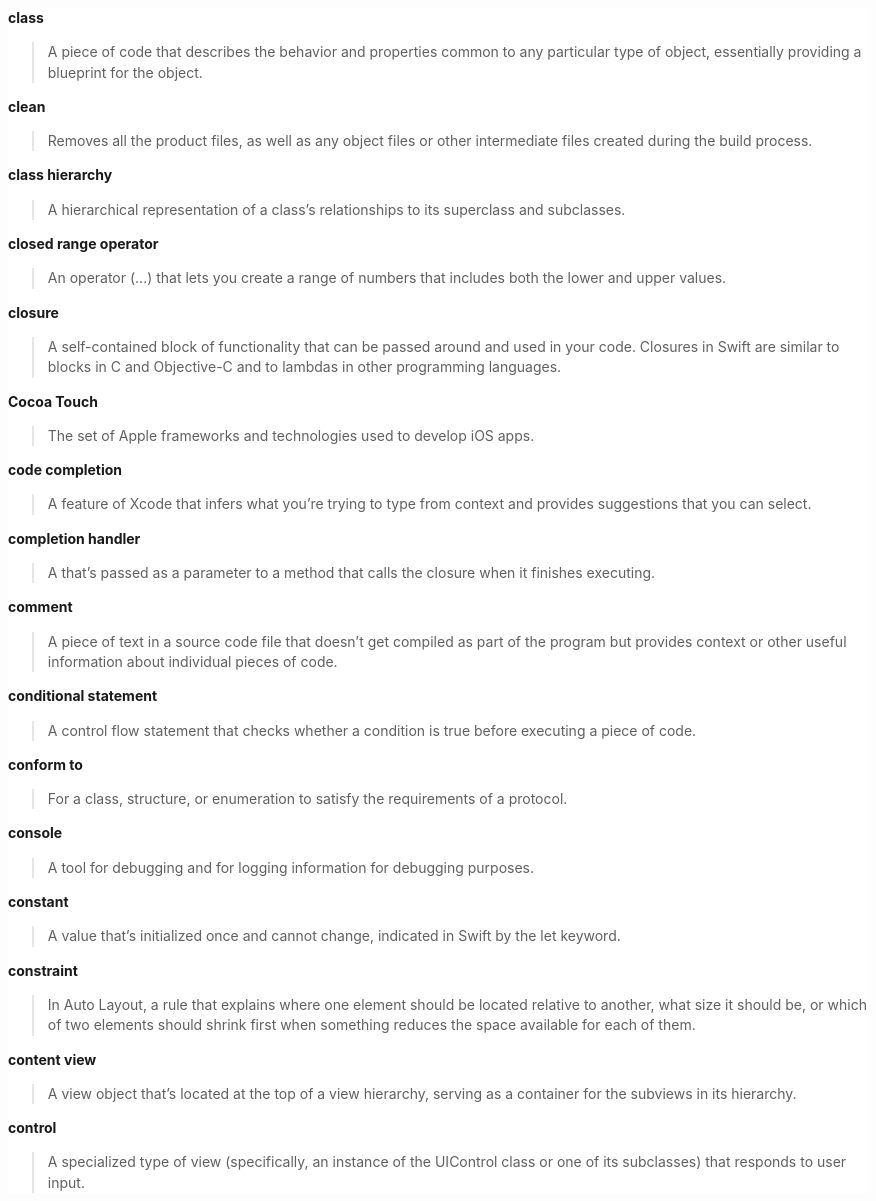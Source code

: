 **class**
> A piece of code that describes the behavior and properties common to any particular type of object, essentially providing a blueprint for the object.

**clean**
> Removes all the product files, as well as any object files or other intermediate files created during the build process.

**class hierarchy**
> A hierarchical representation of a class’s relationships to its superclass and subclasses.

**closed range operator**
> An operator (...) that lets you create a range of numbers that includes both the lower and upper values.

**closure**
> A self-contained block of functionality that can be passed around and used in your code. Closures in Swift are similar to blocks in C and Objective-C and to lambdas in other programming languages.

**Cocoa Touch**
> The set of Apple frameworks and technologies used to develop iOS apps.

**code completion**
> A feature of Xcode that infers what you’re trying to type from context and provides suggestions that you can select.

**completion handler**
> A that’s passed as a parameter to a method that calls the closure when it finishes executing.

**comment**
> A piece of text in a source code file that doesn’t get compiled as part of the program but provides context or other useful information about individual pieces of code.

**conditional statement**
> A control flow statement that checks whether a condition is true before executing a piece of code.

**conform to**
> For a class, structure, or enumeration to satisfy the requirements of a protocol.

**console**
> A tool for debugging and for logging information for debugging purposes.

**constant**
> A value that’s initialized once and cannot change, indicated in Swift by the let keyword.

**constraint**
> In Auto Layout, a rule that explains where one element should be located relative to another, what size it should be, or which of two elements should shrink first when something reduces the space available for each of them.

**content view**
> A view object that’s located at the top of a view hierarchy, serving as a container for the subviews in its hierarchy.

**control**
> A specialized type of view (specifically, an instance of the UIControl class or one of its subclasses) that responds to user input.
